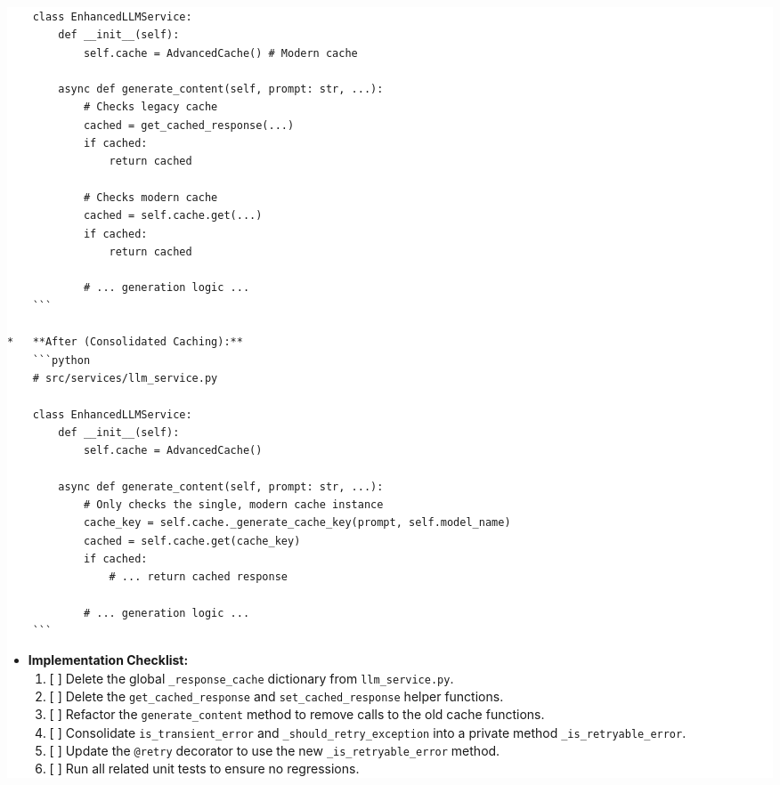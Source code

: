         class EnhancedLLMService:
            def __init__(self):
                self.cache = AdvancedCache() # Modern cache

            async def generate_content(self, prompt: str, ...):
                # Checks legacy cache
                cached = get_cached_response(...)
                if cached:
                    return cached

                # Checks modern cache
                cached = self.cache.get(...)
                if cached:
                    return cached

                # ... generation logic ...
        ```

    *   **After (Consolidated Caching):**
        ```python
        # src/services/llm_service.py

        class EnhancedLLMService:
            def __init__(self):
                self.cache = AdvancedCache()

            async def generate_content(self, prompt: str, ...):
                # Only checks the single, modern cache instance
                cache_key = self.cache._generate_cache_key(prompt, self.model_name)
                cached = self.cache.get(cache_key)
                if cached:
                    # ... return cached response

                # ... generation logic ...
        ```

*   **Implementation Checklist:**
    1.  [ ] Delete the global `_response_cache` dictionary from `llm_service.py`.
    2.  [ ] Delete the `get_cached_response` and `set_cached_response` helper functions.
    3.  [ ] Refactor the `generate_content` method to remove calls to the old cache functions.
    4.  [ ] Consolidate `is_transient_error` and `_should_retry_exception` into a private method `_is_retryable_error`.
    5.  [ ] Update the `@retry` decorator to use the new `_is_retryable_error` method.
    6.  [ ] Run all related unit tests to ensure no regressions.

